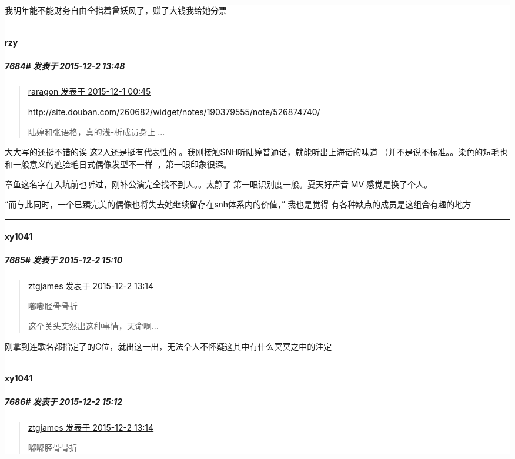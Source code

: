 


我明年能不能财务自由全指着曾妖风了，赚了大钱我给她分票







*****

####  rzy  
##### 7684#       发表于 2015-12-2 13:48



<blockquote><a href="httphttps://bbs.saraba1st.com/2b/forum.php?mod=redirect&amp;goto=findpost&amp;pid=30893305&amp;ptid=1105387" target="_blank">raragon 发表于 2015-12-1 00:45</a>

http://site.douban.com/260682/widget/notes/190379555/note/526874740/

陆婷和张语格，真的浅-析成员身上 ...</blockquote>
大大写的还挺不错的诶 这2人还是挺有代表性的 。我刚接触SNH听陆婷普通话，就能听出上海话的味道 （并不是说不标准。。染色的短毛也和一般意义的遮脸毛日式偶像发型不一样  ，第一眼印象很深。

章鱼这名字在入坑前也听过，刚补公演完全找不到人。。太静了 第一眼识别度一般。夏天好声音 MV 感觉是换了个人。

“而与此同时，一个已臻完美的偶像也将失去她继续留存在snh体系内的价值，” 我也是觉得 有各种缺点的成员是这组合有趣的地方 







*****

####  xy1041  
##### 7685#       发表于 2015-12-2 15:10



<blockquote><a href="httphttps://bbs.saraba1st.com/2b/forum.php?mod=redirect&amp;goto=findpost&amp;pid=30907933&amp;ptid=1105387" target="_blank">ztgjames 发表于 2015-12-2 13:14</a>

嘟嘟胫骨骨折

这个关头突然出这种事情，天命啊...</blockquote>
刚拿到连歌名都指定了的C位，就出这一出，无法令人不怀疑这其中有什么冥冥之中的注定







*****

####  xy1041  
##### 7686#       发表于 2015-12-2 15:12



<blockquote><a href="httphttps://bbs.saraba1st.com/2b/forum.php?mod=redirect&amp;goto=findpost&amp;pid=30907933&amp;ptid=1105387" target="_blank">ztgjames 发表于 2015-12-2 13:14</a>

嘟嘟胫骨骨折
